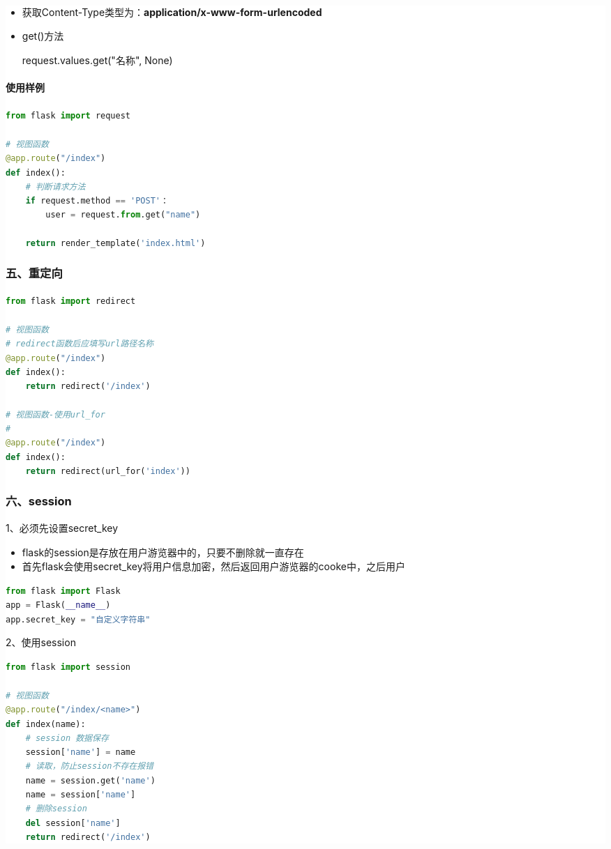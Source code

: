 - 获取Content-Type类型为：**application/x-www-form-urlencoded**

- get()方法

  request.values.get("名称", None)

#### 使用样例

``` python
from flask import request

# 视图函数
@app.route("/index")
def index():
    # 判断请求方法
    if request.method == 'POST'：
        user = request.from.get("name")

    return render_template('index.html')
```

### 五、重定向

``` python
from flask import redirect

# 视图函数
# redirect函数后应填写url路径名称
@app.route("/index")
def index():
    return redirect('/index')

# 视图函数-使用url_for
# 
@app.route("/index")
def index():
    return redirect(url_for('index'))
```

### 六、session

1、必须先设置secret_key

- flask的session是存放在用户游览器中的，只要不删除就一直存在
- 首先flask会使用secret_key将用户信息加密，然后返回用户游览器的cooke中，之后用户

``` python
from flask import Flask
app = Flask(__name__)
app.secret_key = "自定义字符串"
```

2、使用session

``` python
from flask import session

# 视图函数
@app.route("/index/<name>")
def index(name):
    # session 数据保存
    session['name'] = name
    # 读取，防止session不存在报错
    name = session.get('name')
    name = session['name']
    # 删除session
    del session['name']
    return redirect('/index')
```